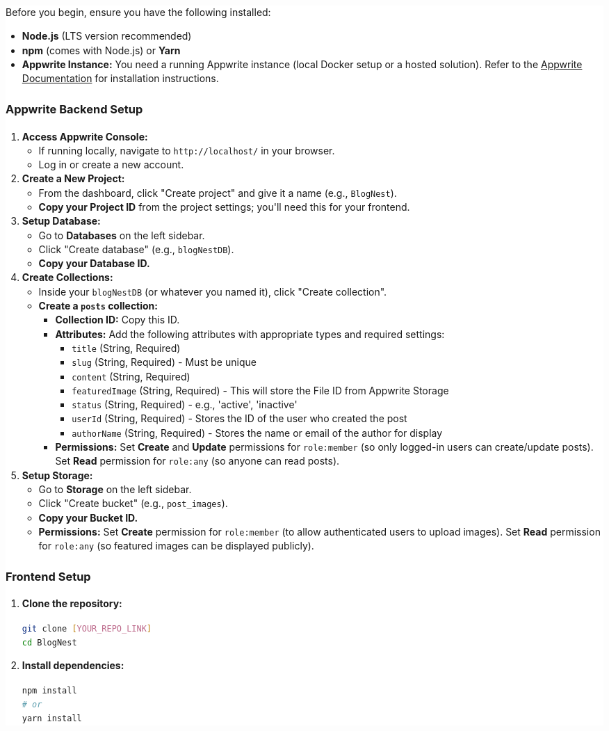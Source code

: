 Before you begin, ensure you have the following installed:

* **Node.js** (LTS version recommended)
* **npm** (comes with Node.js) or **Yarn**
* **Appwrite Instance:** You need a running Appwrite instance (local Docker setup or a hosted solution). Refer to the [Appwrite Documentation](https://appwrite.io/docs/installation) for installation instructions.

### Appwrite Backend Setup

1.  **Access Appwrite Console:**
    * If running locally, navigate to `http://localhost/` in your browser.
    * Log in or create a new account.
2.  **Create a New Project:**
    * From the dashboard, click "Create project" and give it a name (e.g., `BlogNest`).
    * **Copy your Project ID** from the project settings; you'll need this for your frontend.
3.  **Setup Database:**
    * Go to **Databases** on the left sidebar.
    * Click "Create database" (e.g., `blogNestDB`).
    * **Copy your Database ID.**
4.  **Create Collections:**
    * Inside your `blogNestDB` (or whatever you named it), click "Create collection".
    * **Create a `posts` collection:**
        * **Collection ID:** Copy this ID.
        * **Attributes:** Add the following attributes with appropriate types and required settings:
            * `title` (String, Required)
            * `slug` (String, Required) - Must be unique
            * `content` (String, Required)
            * `featuredImage` (String, Required) - This will store the File ID from Appwrite Storage
            * `status` (String, Required) - e.g., 'active', 'inactive'
            * `userId` (String, Required) - Stores the ID of the user who created the post
            * `authorName` (String, Required) - Stores the name or email of the author for display
        * **Permissions:** Set **Create** and **Update** permissions for `role:member` (so only logged-in users can create/update posts). Set **Read** permission for `role:any` (so anyone can read posts).
5.  **Setup Storage:**
    * Go to **Storage** on the left sidebar.
    * Click "Create bucket" (e.g., `post_images`).
    * **Copy your Bucket ID.**
    * **Permissions:** Set **Create** permission for `role:member` (to allow authenticated users to upload images). Set **Read** permission for `role:any` (so featured images can be displayed publicly).

### Frontend Setup

1.  **Clone the repository:**

    ```bash
    git clone [YOUR_REPO_LINK]
    cd BlogNest
    ```

2.  **Install dependencies:**

    ```bash
    npm install
    # or
    yarn install
    ```
